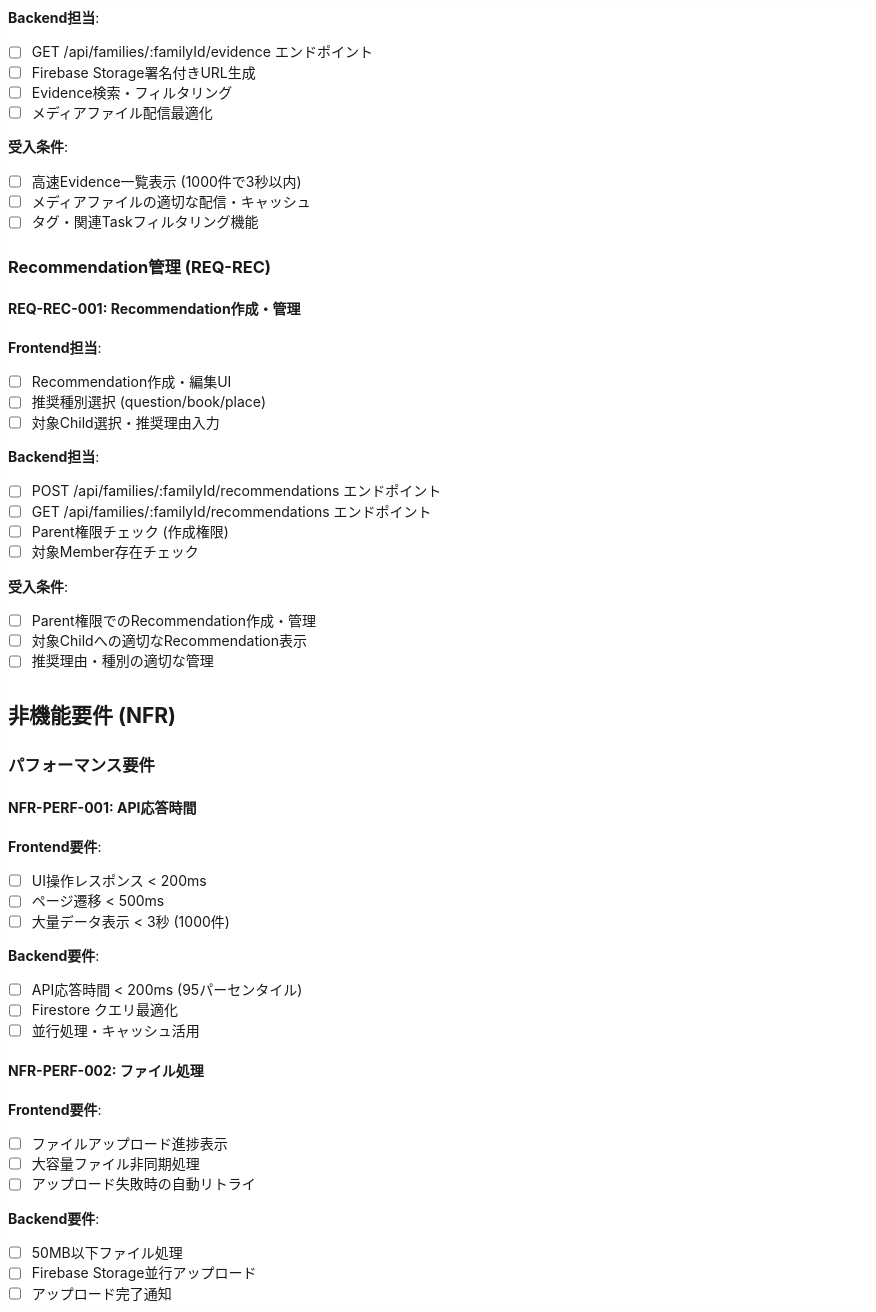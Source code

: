 **Backend担当**:
- [ ] GET /api/families/:familyId/evidence エンドポイント
- [ ] Firebase Storage署名付きURL生成
- [ ] Evidence検索・フィルタリング
- [ ] メディアファイル配信最適化

**受入条件**:
- [ ] 高速Evidence一覧表示 (1000件で3秒以内)
- [ ] メディアファイルの適切な配信・キャッシュ
- [ ] タグ・関連Taskフィルタリング機能

### Recommendation管理 (REQ-REC)

#### REQ-REC-001: Recommendation作成・管理
**Frontend担当**:
- [ ] Recommendation作成・編集UI
- [ ] 推奨種別選択 (question/book/place)
- [ ] 対象Child選択・推奨理由入力

**Backend担当**:
- [ ] POST /api/families/:familyId/recommendations エンドポイント
- [ ] GET /api/families/:familyId/recommendations エンドポイント
- [ ] Parent権限チェック (作成権限)
- [ ] 対象Member存在チェック

**受入条件**:
- [ ] Parent権限でのRecommendation作成・管理
- [ ] 対象Childへの適切なRecommendation表示
- [ ] 推奨理由・種別の適切な管理

## 非機能要件 (NFR)

### パフォーマンス要件

#### NFR-PERF-001: API応答時間
**Frontend要件**:
- [ ] UI操作レスポンス < 200ms
- [ ] ページ遷移 < 500ms
- [ ] 大量データ表示 < 3秒 (1000件)

**Backend要件**:
- [ ] API応答時間 < 200ms (95パーセンタイル)
- [ ] Firestore クエリ最適化
- [ ] 並行処理・キャッシュ活用

#### NFR-PERF-002: ファイル処理
**Frontend要件**:
- [ ] ファイルアップロード進捗表示
- [ ] 大容量ファイル非同期処理
- [ ] アップロード失敗時の自動リトライ

**Backend要件**:
- [ ] 50MB以下ファイル処理
- [ ] Firebase Storage並行アップロード
- [ ] アップロード完了通知
